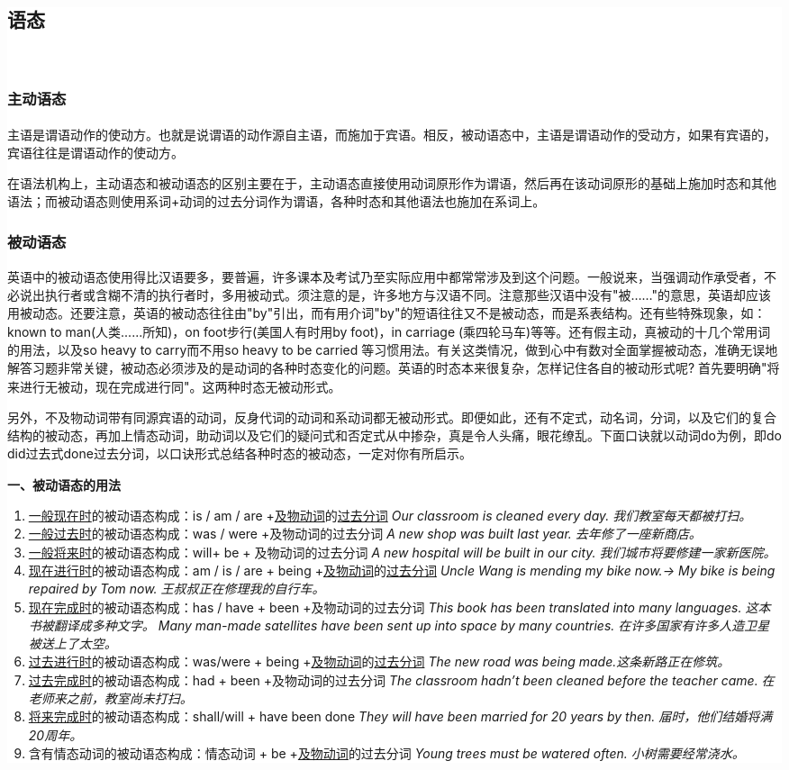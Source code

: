 ## 语态

​

### 主动语态

主语是谓语动作的使动方。也就是说谓语的动作源自主语，而施加于宾语。相反，被动语态中，主语是谓语动作的受动方，如果有宾语的，宾语往往是谓语动作的使动方。

在语法机构上，主动语态和被动语态的区别主要在于，主动语态直接使用动词原形作为谓语，然后再在该动词原形的基础上施加时态和其他语法；而被动语态则使用系词+动词的过去分词作为谓语，各种时态和其他语法也施加在系词上。

### 被动语态

英语中的被动语态使用得比汉语要多，要普遍，许多课本及考试乃至实际应用中都常常涉及到这个问题。一般说来，当强调动作承受者，不必说出执行者或含糊不清的执行者时，多用被动式。须注意的是，许多地方与汉语不同。注意那些汉语中没有"被……"的意思，英语却应该用被动态。还要注意，英语的被动态往往由"by"引出，而有用介词"by"的短语往往又不是被动态，而是系表结构。还有些特殊现象，如：known to man(人类......所知)，on foot步行(美国人有时用by foot)，in carriage (乘四轮马车)等等。还有假主动，真被动的十几个常用词的用法，以及so heavy to carry而不用so heavy to be carried 等习惯用法。有关这类情况，做到心中有数对全面掌握被动态，准确无误地解答习题非常关键，被动态必须涉及的是动词的各种时态变化的问题。英语的时态本来很复杂，怎样记住各自的被动形式呢? 首先要明确"将来进行无被动，现在完成进行同"。这两种时态无被动形式。

另外，不及物动词带有同源宾语的动词，反身代词的动词和系动词都无被动形式。即便如此，还有不定式，动名词，分词，以及它们的复合结构的被动态，再加上情态动词，助动词以及它们的疑问式和否定式从中掺杂，真是令人头痛，眼花缭乱。下面口诀就以动词do为例，即do did过去式done过去分词，以口诀形式总结各种时态的被动态，一定对你有所启示。

**一、被动语态的用法**

1. [一般现在时](https://baike.baidu.com/item/%E4%B8%80%E8%88%AC%E7%8E%B0%E5%9C%A8%E6%97%B6)的被动语态构成：is / am / are +[及物动词](https://baike.baidu.com/item/%E5%8F%8A%E7%89%A9%E5%8A%A8%E8%AF%8D)的[过去分词](https://baike.baidu.com/item/%E8%BF%87%E5%8E%BB%E5%88%86%E8%AF%8D)
_Our classroom is cleaned every day. 我们教室每天都被打扫。_
2. [一般过去时](https://baike.baidu.com/item/%E4%B8%80%E8%88%AC%E8%BF%87%E5%8E%BB%E6%97%B6)的被动语态构成：was / were +及物动词的过去分词
_A new shop was built last year. 去年修了一座新商店。_
3. [一般将来时](https://baike.baidu.com/item/%E4%B8%80%E8%88%AC%E5%B0%86%E6%9D%A5%E6%97%B6)的被动语态构成：will+ be + 及物动词的过去分词
_A new hospital will be built in our city. 我们城市将要修建一家新医院。_
4. [现在进行时](https://baike.baidu.com/item/%E7%8E%B0%E5%9C%A8%E8%BF%9B%E8%A1%8C%E6%97%B6)的被动语态构成：am / is / are + being +[及物动词](https://baike.baidu.com/item/%E5%8F%8A%E7%89%A9%E5%8A%A8%E8%AF%8D)的[过去分词](https://baike.baidu.com/item/%E8%BF%87%E5%8E%BB%E5%88%86%E8%AF%8D)
_Uncle Wang is mending my bike now.→_
_My bike is being repaired by Tom now. 王叔叔正在修理我的自行车。_
5. [现在完成时](https://baike.baidu.com/item/%E7%8E%B0%E5%9C%A8%E5%AE%8C%E6%88%90%E6%97%B6)的被动语态构成：has / have + been +及物动词的过去分词
_This book has been translated into many languages. 这本书被翻译成多种文字。_
_Many man-made satellites have been sent up into space by many countries._
_在许多国家有许多人造卫星被送上了太空。_
6. [过去进行时](https://baike.baidu.com/item/%E8%BF%87%E5%8E%BB%E8%BF%9B%E8%A1%8C%E6%97%B6)的被动语态构成：was/were + being +[及物动词](https://baike.baidu.com/item/%E5%8F%8A%E7%89%A9%E5%8A%A8%E8%AF%8D)的[过去分词](https://baike.baidu.com/item/%E8%BF%87%E5%8E%BB%E5%88%86%E8%AF%8D)
_The new road was being made.这条新路正在修筑。_
7. [过去完成时](https://baike.baidu.com/item/%E8%BF%87%E5%8E%BB%E5%AE%8C%E6%88%90%E6%97%B6)的被动语态构成：had + been +及物动词的过去分词
_The classroom hadn’t been cleaned before the teacher came._
_在老师来之前，教室尚未打扫。_
8. [将来完成时](https://baike.baidu.com/item/%E5%B0%86%E6%9D%A5%E5%AE%8C%E6%88%90%E6%97%B6)的被动语态构成：shall/will + have been done
_They will have been married for 20 years by then. 届时，他们结婚将满20周年。_
9. 含有情态动词的被动语态构成：情态动词 + be +[及物动词](https://baike.baidu.com/item/%E5%8F%8A%E7%89%A9%E5%8A%A8%E8%AF%8D)的过去分词
_Young trees must be watered often. 小树需要经常浇水。_
